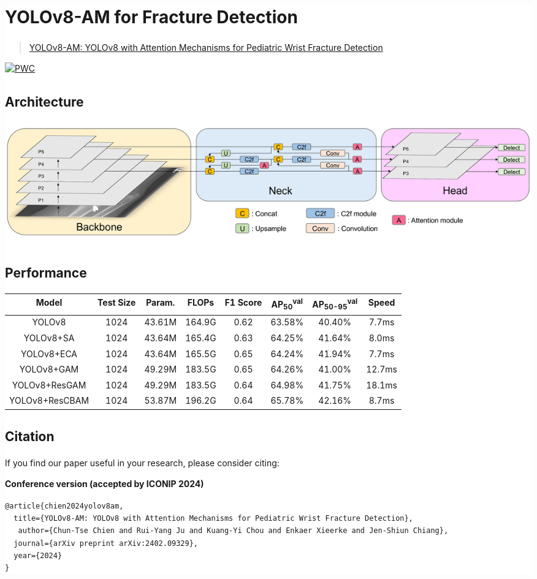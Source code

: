 # YOLOv8-AM for Fracture Detection

>[YOLOv8-AM: YOLOv8 with Attention Mechanisms for Pediatric Wrist Fracture Detection](https://arxiv.org/abs/2402.09329)

[![PWC](https://img.shields.io/endpoint.svg?url=https://paperswithcode.com/badge/yolov8-am-yolov8-with-attention-mechanisms/object-detection-on-grazpedwri-dx)](https://paperswithcode.com/sota/object-detection-on-grazpedwri-dx?p=yolov8-am-yolov8-with-attention-mechanisms)

## Architecture
<p align="center">
  <img src="img/figure_architecture.jpg" width="1024" title="details">
</p>

## Performance
| Model | Test Size | Param. | FLOPs | F1 Score | AP<sub>50</sub><sup>val</sup> | AP<sub>50-95</sub><sup>val</sup> | Speed |
| :--: | :-: | :-: | :-: | :-: | :-: | :-: | :-: |
| YOLOv8 | 1024 | 43.61M | 164.9G | 0.62 | 63.58% | 40.40% | 7.7ms |
| YOLOv8+SA | 1024 | 43.64M | 165.4G | 0.63 | 64.25% | 41.64% | 8.0ms |
| YOLOv8+ECA | 1024 | 43.64M | 165.5G | 0.65 | 64.24% | 41.94% | 7.7ms |
| YOLOv8+GAM | 1024 | 49.29M | 183.5G | 0.65 | 64.26% | 41.00% | 12.7ms |
| YOLOv8+ResGAM | 1024 | 49.29M | 183.5G | 0.64 | 64.98% | 41.75% | 18.1ms |
| YOLOv8+ResCBAM | 1024 | 53.87M | 196.2G | 0.64 | 65.78% | 42.16% | 8.7ms |

## Citation
If you find our paper useful in your research, please consider citing:

**Conference version (accepted by ICONIP 2024)**

    @article{chien2024yolov8am,
      title={YOLOv8-AM: YOLOv8 with Attention Mechanisms for Pediatric Wrist Fracture Detection},
       author={Chun-Tse Chien and Rui-Yang Ju and Kuang-Yi Chou and Enkaer Xieerke and Jen-Shiun Chiang},
      journal={arXiv preprint arXiv:2402.09329},
      year={2024}
    }
